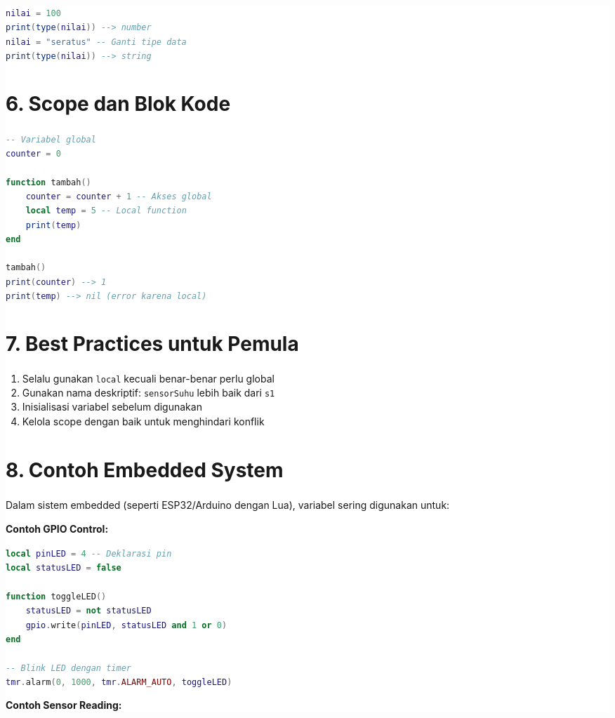 ```lua
nilai = 100
print(type(nilai)) --> number
nilai = "seratus" -- Ganti tipe data
print(type(nilai)) --> string
```

# **6. Scope dan Blok Kode**

```lua
-- Variabel global
counter = 0

function tambah()
    counter = counter + 1 -- Akses global
    local temp = 5 -- Local function
    print(temp)
end

tambah()
print(counter) --> 1
print(temp) --> nil (error karena local)
```

# **7. Best Practices untuk Pemula**

1. Selalu gunakan `local` kecuali benar-benar perlu global
2. Gunakan nama deskriptif: `sensorSuhu` lebih baik dari `s1`
3. Inisialisasi variabel sebelum digunakan
4. Kelola scope dengan baik untuk menghindari konflik

# **8. Contoh Embedded System**

Dalam sistem embedded (seperti ESP32/Arduino dengan Lua), variabel sering digunakan untuk:

**Contoh GPIO Control:**

```lua
local pinLED = 4 -- Deklarasi pin
local statusLED = false

function toggleLED()
    statusLED = not statusLED
    gpio.write(pinLED, statusLED and 1 or 0)
end

-- Blink LED dengan timer
tmr.alarm(0, 1000, tmr.ALARM_AUTO, toggleLED)
```

**Contoh Sensor Reading:**
